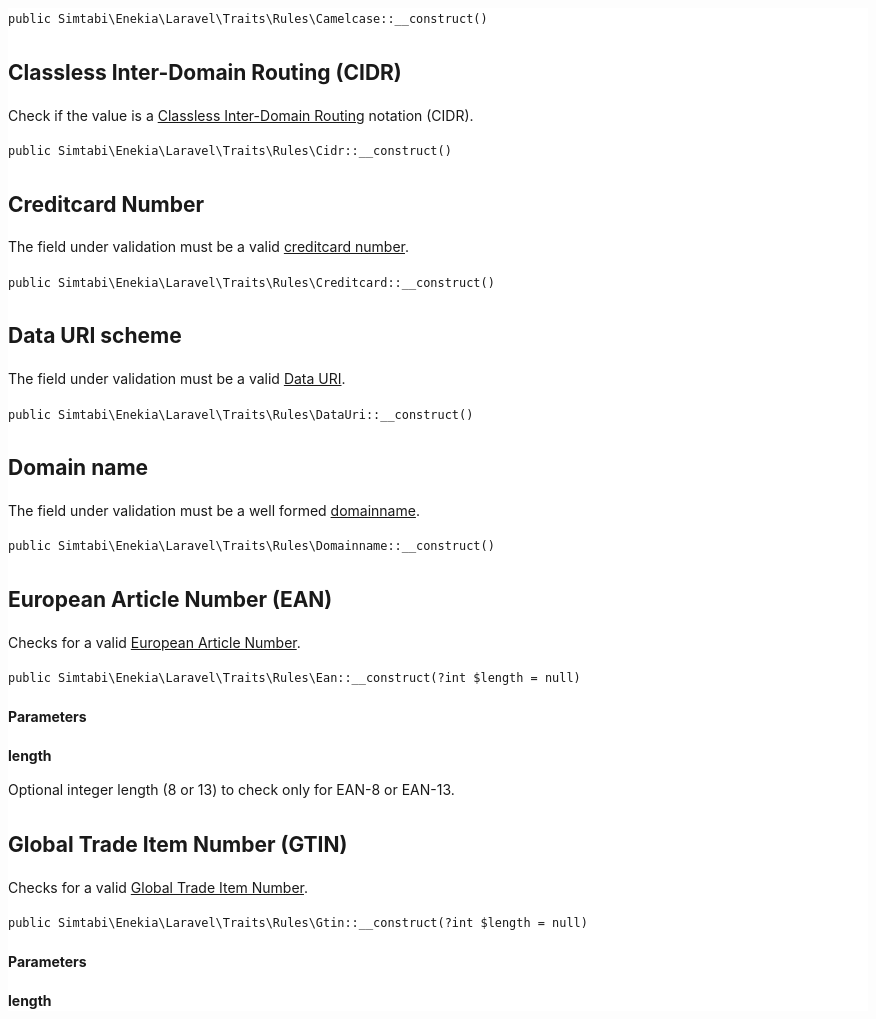     public Simtabi\Enekia\Laravel\Traits\Rules\Camelcase::__construct()

## Classless Inter-Domain Routing (CIDR) 

Check if the value is a [Classless Inter-Domain Routing](https://en.wikipedia.org/wiki/Classless_Inter-Domain_Routing) notation (CIDR).

    public Simtabi\Enekia\Laravel\Traits\Rules\Cidr::__construct()

## Creditcard Number 

The field under validation must be a valid [creditcard number](https://en.wikipedia.org/wiki/Payment_card_number).

    public Simtabi\Enekia\Laravel\Traits\Rules\Creditcard::__construct()

## Data URI scheme

The field under validation must be a valid [Data URI](https://en.wikipedia.org/wiki/Data_URI_scheme).

    public Simtabi\Enekia\Laravel\Traits\Rules\DataUri::__construct()

## Domain name 

The field under validation must be a well formed [domainname](https://en.wikipedia.org/wiki/Domain_name).

    public Simtabi\Enekia\Laravel\Traits\Rules\Domainname::__construct()

## European Article Number (EAN)

Checks for a valid [European Article Number](https://en.wikipedia.org/wiki/International_Article_Number).

    public Simtabi\Enekia\Laravel\Traits\Rules\Ean::__construct(?int $length = null)

#### Parameters

**length**

Optional integer length (8 or 13) to check only for EAN-8 or EAN-13.

## Global Trade Item Number (GTIN)

Checks for a valid [Global Trade Item Number](https://en.wikipedia.org/wiki/Global_Trade_Item_Number).

    public Simtabi\Enekia\Laravel\Traits\Rules\Gtin::__construct(?int $length = null)

#### Parameters

**length**
